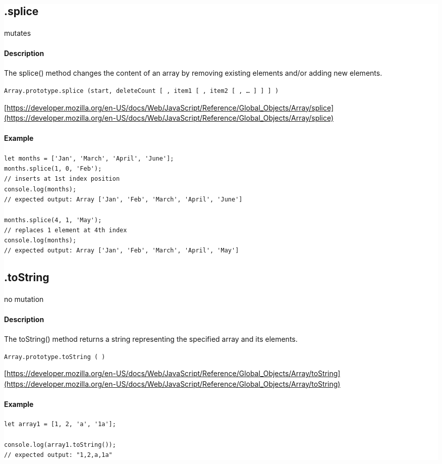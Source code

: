 ## .splice

mutates

#### Description

The splice() method changes the content of an array by removing existing elements and/or adding new elements.

```
Array.prototype.splice (start, deleteCount [ , item1 [ , item2 [ , … ] ] ] )
```

[https://developer.mozilla.org/en-US/docs/Web/JavaScript/Reference/Global_Objects/Array/splice](https://developer.mozilla.org/en-US/docs/Web/JavaScript/Reference/Global_Objects/Array/splice)

#### Example

```
let months = ['Jan', 'March', 'April', 'June'];
months.splice(1, 0, 'Feb');
// inserts at 1st index position
console.log(months);
// expected output: Array ['Jan', 'Feb', 'March', 'April', 'June']

months.splice(4, 1, 'May');
// replaces 1 element at 4th index
console.log(months);
// expected output: Array ['Jan', 'Feb', 'March', 'April', 'May']
```

##

## .toString

no mutation

#### Description

The toString() method returns a string representing the specified array and its elements.

```
Array.prototype.toString ( )
```

[https://developer.mozilla.org/en-US/docs/Web/JavaScript/Reference/Global_Objects/Array/toString](https://developer.mozilla.org/en-US/docs/Web/JavaScript/Reference/Global_Objects/Array/toString)

#### Example

```
let array1 = [1, 2, 'a', '1a'];

console.log(array1.toString());
// expected output: "1,2,a,1a"
```
